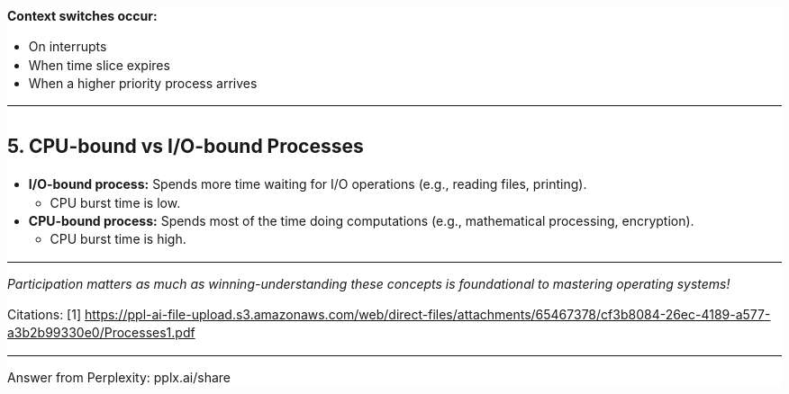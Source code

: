 **Context switches occur:**
- On interrupts
- When time slice expires
- When a higher priority process arrives

---

## 5. CPU-bound vs I/O-bound Processes

- **I/O-bound process:** Spends more time waiting for I/O operations (e.g., reading files, printing).
  - CPU burst time is low.
- **CPU-bound process:** Spends most of the time doing computations (e.g., mathematical processing, encryption).
  - CPU burst time is high.

---

*Participation matters as much as winning-understanding these concepts is foundational to mastering operating systems!*

Citations:
[1] https://ppl-ai-file-upload.s3.amazonaws.com/web/direct-files/attachments/65467378/cf3b8084-26ec-4189-a577-a3b2b99330e0/Processes1.pdf

---
Answer from Perplexity: pplx.ai/share